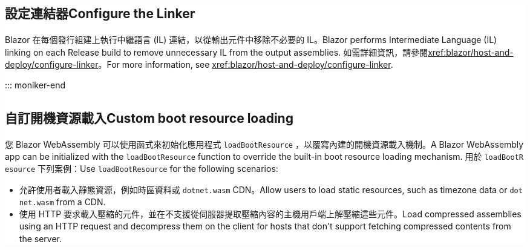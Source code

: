 ## <a name="configure-the-linker"></a><span data-ttu-id="b8d8e-359">設定連結器</span><span class="sxs-lookup"><span data-stu-id="b8d8e-359">Configure the Linker</span></span>

<span data-ttu-id="b8d8e-360">Blazor 在每個發行組建上執行中繼語言 (IL) 連結，以從輸出元件中移除不必要的 IL。</span><span class="sxs-lookup"><span data-stu-id="b8d8e-360">Blazor performs Intermediate Language (IL) linking on each Release build to remove unnecessary IL from the output assemblies.</span></span> <span data-ttu-id="b8d8e-361">如需詳細資訊，請參閱<xref:blazor/host-and-deploy/configure-linker>。</span><span class="sxs-lookup"><span data-stu-id="b8d8e-361">For more information, see <xref:blazor/host-and-deploy/configure-linker>.</span></span>

::: moniker-end

## <a name="custom-boot-resource-loading"></a><span data-ttu-id="b8d8e-362">自訂開機資源載入</span><span class="sxs-lookup"><span data-stu-id="b8d8e-362">Custom boot resource loading</span></span>

<span data-ttu-id="b8d8e-363">您 Blazor WebAssembly 可以使用函式來初始化應用程式 `loadBootResource` ，以覆寫內建的開機資源載入機制。</span><span class="sxs-lookup"><span data-stu-id="b8d8e-363">A Blazor WebAssembly app can be initialized with the `loadBootResource` function to override the built-in boot resource loading mechanism.</span></span> <span data-ttu-id="b8d8e-364">用於 `loadBootResource` 下列案例：</span><span class="sxs-lookup"><span data-stu-id="b8d8e-364">Use `loadBootResource` for the following scenarios:</span></span>

* <span data-ttu-id="b8d8e-365">允許使用者載入靜態資源，例如時區資料或 `dotnet.wasm` CDN。</span><span class="sxs-lookup"><span data-stu-id="b8d8e-365">Allow users to load static resources, such as timezone data or `dotnet.wasm` from a CDN.</span></span>
* <span data-ttu-id="b8d8e-366">使用 HTTP 要求載入壓縮的元件，並在不支援從伺服器提取壓縮內容的主機用戶端上解壓縮這些元件。</span><span class="sxs-lookup"><span data-stu-id="b8d8e-366">Load compressed assemblies using an HTTP request and decompress them on the client for hosts that don't support fetching compressed contents from the server.</span></span>
